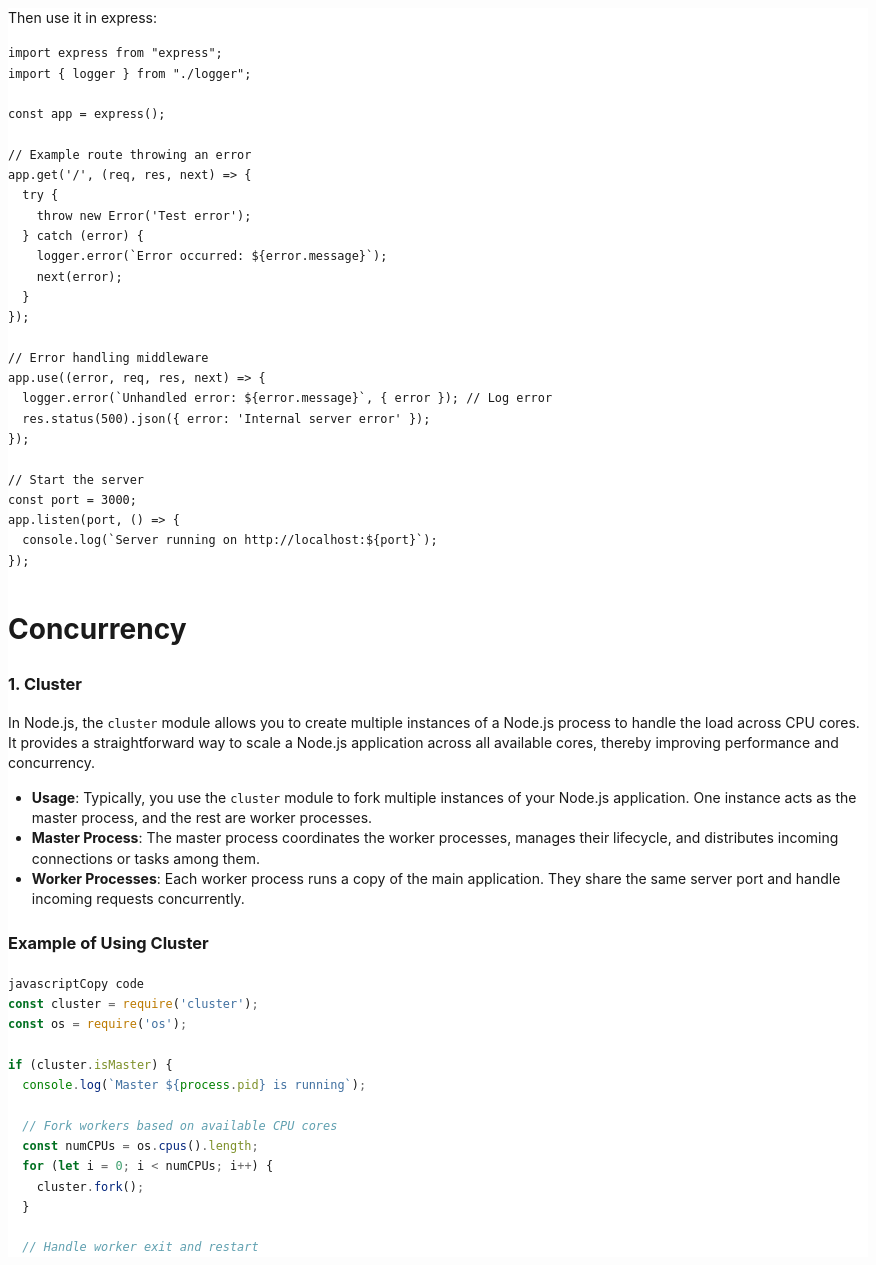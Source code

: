 Then use it in express:

```tsx
import express from "express";
import { logger } from "./logger";

const app = express();

// Example route throwing an error
app.get('/', (req, res, next) => {
  try {
    throw new Error('Test error');
  } catch (error) {
    logger.error(`Error occurred: ${error.message}`);
    next(error);
  }
});

// Error handling middleware
app.use((error, req, res, next) => {
  logger.error(`Unhandled error: ${error.message}`, { error }); // Log error
  res.status(500).json({ error: 'Internal server error' });
});

// Start the server
const port = 3000;
app.listen(port, () => {
  console.log(`Server running on http://localhost:${port}`);
});

```

# Concurrency

### 1. Cluster

In Node.js, the `cluster` module allows you to create multiple instances of a Node.js process to handle the load across CPU cores. It provides a straightforward way to scale a Node.js application across all available cores, thereby improving performance and concurrency.

- **Usage**: Typically, you use the `cluster` module to fork multiple instances of your Node.js application. One instance acts as the master process, and the rest are worker processes.
- **Master Process**: The master process coordinates the worker processes, manages their lifecycle, and distributes incoming connections or tasks among them.
- **Worker Processes**: Each worker process runs a copy of the main application. They share the same server port and handle incoming requests concurrently.

### Example of Using Cluster

```jsx
javascriptCopy code
const cluster = require('cluster');
const os = require('os');

if (cluster.isMaster) {
  console.log(`Master ${process.pid} is running`);

  // Fork workers based on available CPU cores
  const numCPUs = os.cpus().length;
  for (let i = 0; i < numCPUs; i++) {
    cluster.fork();
  }

  // Handle worker exit and restart
```